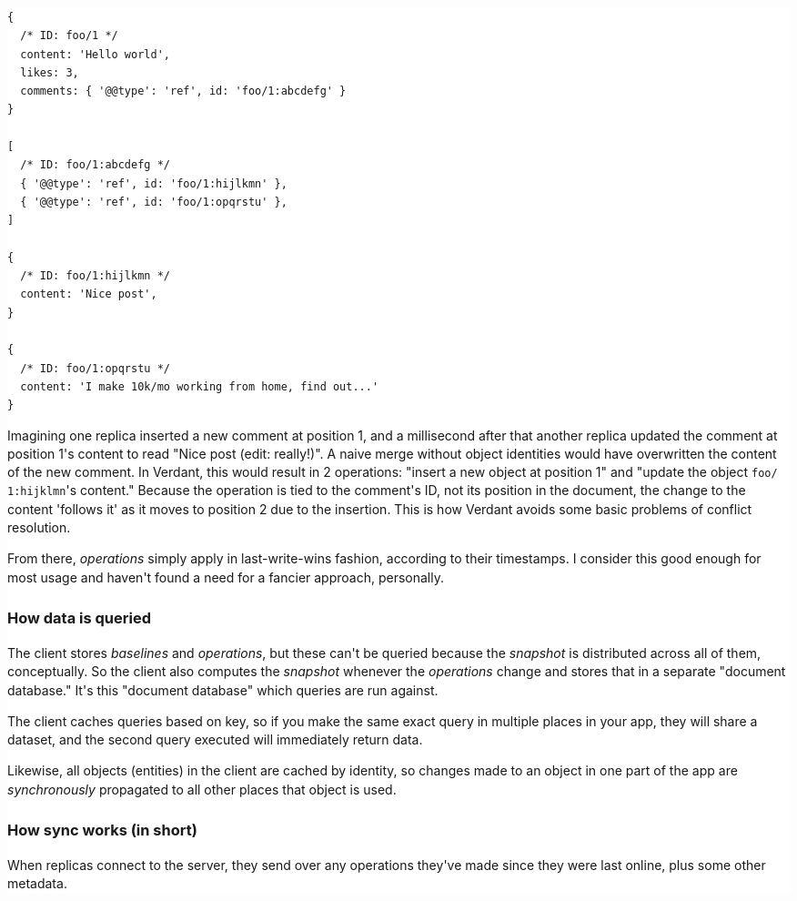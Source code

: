 ```
{
  /* ID: foo/1 */
  content: 'Hello world',
  likes: 3,
  comments: { '@@type': 'ref', id: 'foo/1:abcdefg' }
}

[
  /* ID: foo/1:abcdefg */
  { '@@type': 'ref', id: 'foo/1:hijlkmn' },
  { '@@type': 'ref', id: 'foo/1:opqrstu' },
]

{
  /* ID: foo/1:hijlkmn */
  content: 'Nice post',
}

{
  /* ID: foo/1:opqrstu */
  content: 'I make 10k/mo working from home, find out...'
}
```

Imagining one replica inserted a new comment at position 1, and a millisecond after that another replica updated the comment at position 1's content to read "Nice post (edit: really!)". A naive merge without object identities would have overwritten the content of the new comment. In Verdant, this would result in 2 operations: "insert a new object at position 1" and "update the object `foo/1:hijklmn`'s content." Because the operation is tied to the comment's ID, not its position in the document, the change to the content 'follows it' as it moves to position 2 due to the insertion. This is how Verdant avoids some basic problems of conflict resolution.

From there, _operations_ simply apply in last-write-wins fashion, according to their timestamps. I consider this good enough for most usage and haven't found a need for a fancier approach, personally.

### How data is queried

The client stores _baselines_ and _operations_, but these can't be queried because the _snapshot_ is distributed across all of them, conceptually. So the client also computes the _snapshot_ whenever the _operations_ change and stores that in a separate "document database." It's this "document database" which queries are run against.

The client caches queries based on key, so if you make the same exact query in multiple places in your app, they will share a dataset, and the second query executed will immediately return data.

Likewise, all objects (entities) in the client are cached by identity, so changes made to an object in one part of the app are _synchronously_ propagated to all other places that object is used.

### How sync works (in short)

When replicas connect to the server, they send over any operations they've made since they were last online, plus some other metadata.
